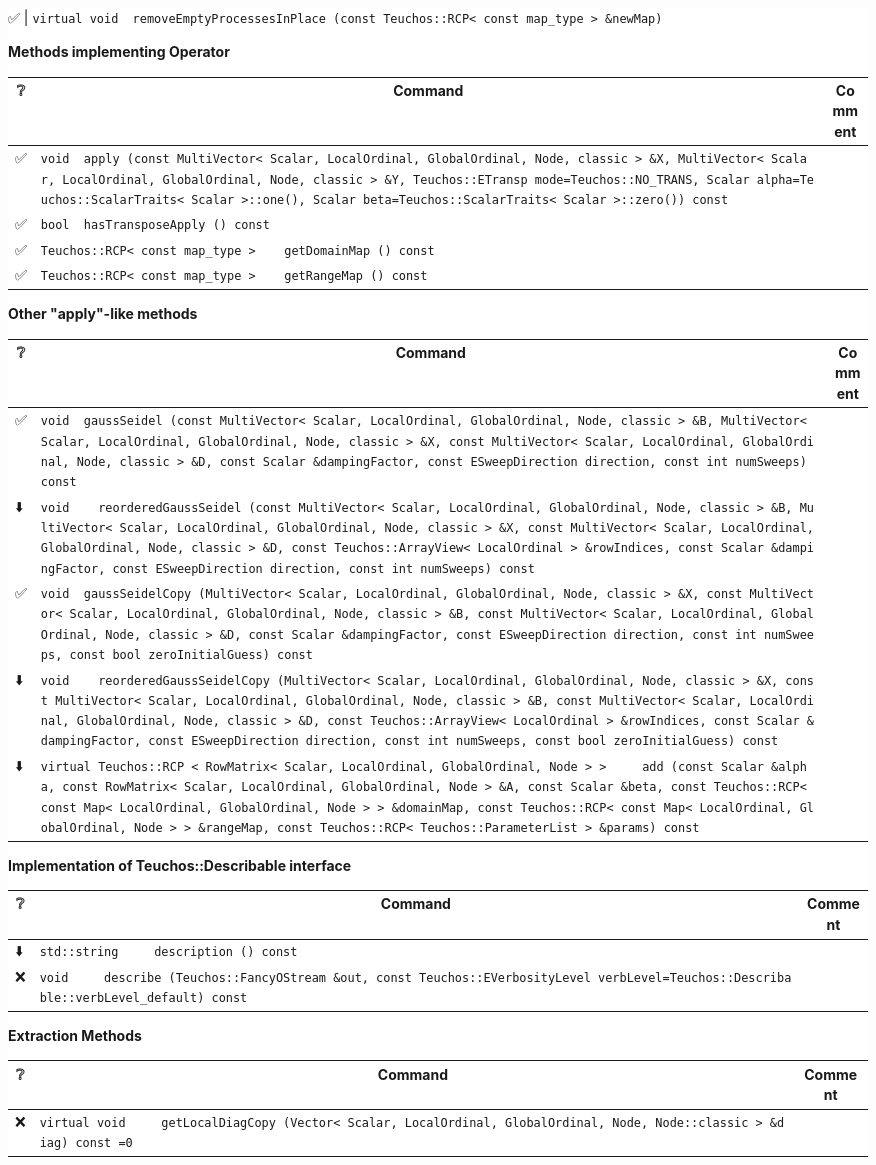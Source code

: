 :white_check_mark: | `virtual void 	removeEmptyProcessesInPlace (const Teuchos::RCP< const map_type > &newMap)`

**Methods implementing Operator**

:grey_question: | Command | Comment
-------|--------|---------
:white_check_mark: | `void 	apply (const MultiVector< Scalar, LocalOrdinal, GlobalOrdinal, Node, classic > &X, MultiVector< Scalar, LocalOrdinal, GlobalOrdinal, Node, classic > &Y, Teuchos::ETransp mode=Teuchos::NO_TRANS, Scalar alpha=Teuchos::ScalarTraits< Scalar >::one(), Scalar beta=Teuchos::ScalarTraits< Scalar >::zero()) const`
:white_check_mark: | `bool 	hasTransposeApply () const`
:white_check_mark: | `Teuchos::RCP< const map_type > 	getDomainMap () const`
:white_check_mark: | `Teuchos::RCP< const map_type > 	getRangeMap () const`

**Other "apply"-like methods**

:grey_question: | Command | Comment
-------|--------|---------
:white_check_mark: | `void 	gaussSeidel (const MultiVector< Scalar, LocalOrdinal, GlobalOrdinal, Node, classic > &B, MultiVector< Scalar, LocalOrdinal, GlobalOrdinal, Node, classic > &X, const MultiVector< Scalar, LocalOrdinal, GlobalOrdinal, Node, classic > &D, const Scalar &dampingFactor, const ESweepDirection direction, const int numSweeps) const`
:arrow_down: | `void 	reorderedGaussSeidel (const MultiVector< Scalar, LocalOrdinal, GlobalOrdinal, Node, classic > &B, MultiVector< Scalar, LocalOrdinal, GlobalOrdinal, Node, classic > &X, const MultiVector< Scalar, LocalOrdinal, GlobalOrdinal, Node, classic > &D, const Teuchos::ArrayView< LocalOrdinal > &rowIndices, const Scalar &dampingFactor, const ESweepDirection direction, const int numSweeps) const`
:white_check_mark: | `void 	gaussSeidelCopy (MultiVector< Scalar, LocalOrdinal, GlobalOrdinal, Node, classic > &X, const MultiVector< Scalar, LocalOrdinal, GlobalOrdinal, Node, classic > &B, const MultiVector< Scalar, LocalOrdinal, GlobalOrdinal, Node, classic > &D, const Scalar &dampingFactor, const ESweepDirection direction, const int numSweeps, const bool zeroInitialGuess) const`
:arrow_down: | `void 	reorderedGaussSeidelCopy (MultiVector< Scalar, LocalOrdinal, GlobalOrdinal, Node, classic > &X, const MultiVector< Scalar, LocalOrdinal, GlobalOrdinal, Node, classic > &B, const MultiVector< Scalar, LocalOrdinal, GlobalOrdinal, Node, classic > &D, const Teuchos::ArrayView< LocalOrdinal > &rowIndices, const Scalar &dampingFactor, const ESweepDirection direction, const int numSweeps, const bool zeroInitialGuess) const`
:arrow_down: | `virtual Teuchos::RCP < RowMatrix< Scalar, LocalOrdinal, GlobalOrdinal, Node > > 	add (const Scalar &alpha, const RowMatrix< Scalar, LocalOrdinal, GlobalOrdinal, Node > &A, const Scalar &beta, const Teuchos::RCP< const Map< LocalOrdinal, GlobalOrdinal, Node > > &domainMap, const Teuchos::RCP< const Map< LocalOrdinal, GlobalOrdinal, Node > > &rangeMap, const Teuchos::RCP< Teuchos::ParameterList > &params) const`

**Implementation of Teuchos::Describable interface**

:grey_question: | Command | Comment
-------|--------|---------
:arrow_down: | `std::string 	description () const`
:x: | `void 	describe (Teuchos::FancyOStream &out, const Teuchos::EVerbosityLevel verbLevel=Teuchos::Describable::verbLevel_default) const`

**Extraction Methods**

:grey_question: | Command | Comment
-------|--------|---------
:x: | `virtual void 	getLocalDiagCopy (Vector< Scalar, LocalOrdinal, GlobalOrdinal, Node, Node::classic > &diag) const =0`
